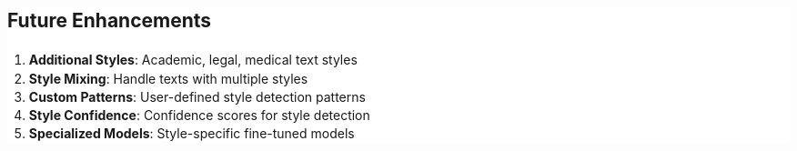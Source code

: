 ## Future Enhancements

1. **Additional Styles**: Academic, legal, medical text styles
2. **Style Mixing**: Handle texts with multiple styles
3. **Custom Patterns**: User-defined style detection patterns
4. **Style Confidence**: Confidence scores for style detection
5. **Specialized Models**: Style-specific fine-tuned models
